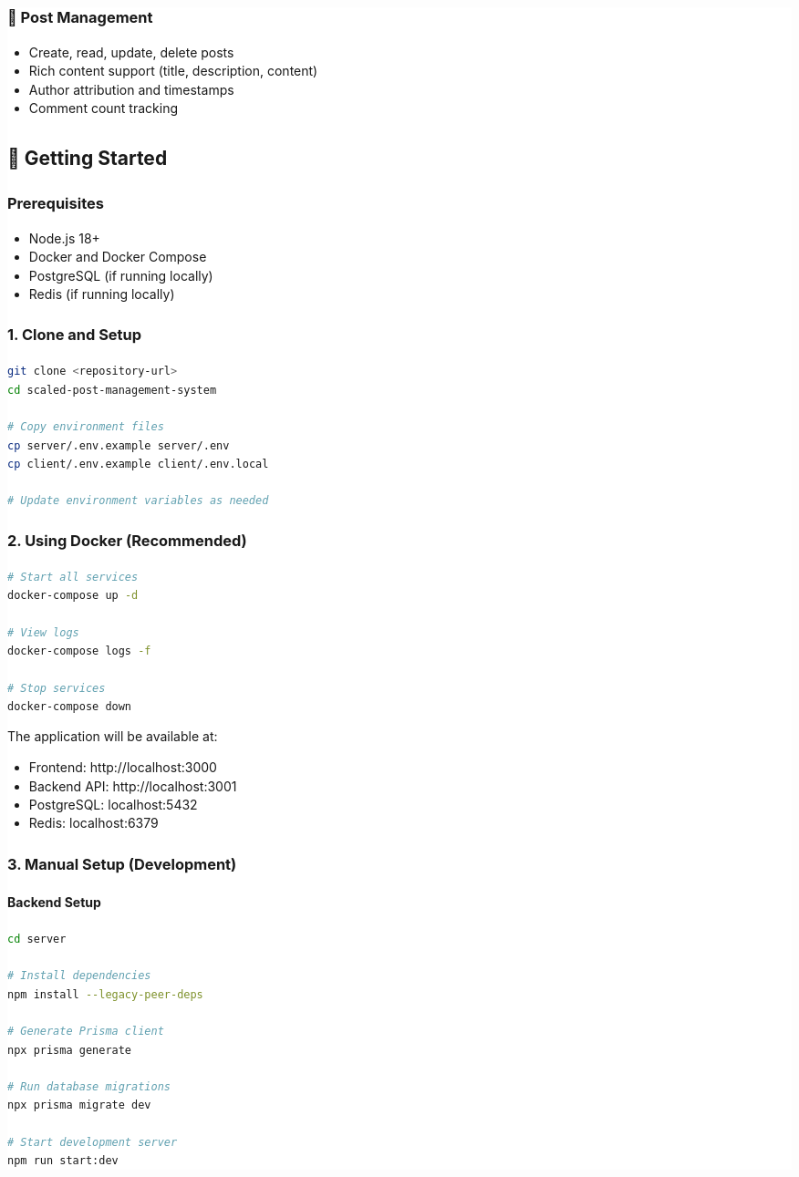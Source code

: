 ### 🎯 Post Management
- Create, read, update, delete posts
- Rich content support (title, description, content)
- Author attribution and timestamps
- Comment count tracking

## 🚦 Getting Started

### Prerequisites
- Node.js 18+
- Docker and Docker Compose
- PostgreSQL (if running locally)
- Redis (if running locally)

### 1. Clone and Setup

```bash
git clone <repository-url>
cd scaled-post-management-system

# Copy environment files
cp server/.env.example server/.env
cp client/.env.example client/.env.local

# Update environment variables as needed
```

### 2. Using Docker (Recommended)

```bash
# Start all services
docker-compose up -d

# View logs
docker-compose logs -f

# Stop services
docker-compose down
```

The application will be available at:
- Frontend: http://localhost:3000
- Backend API: http://localhost:3001
- PostgreSQL: localhost:5432
- Redis: localhost:6379

### 3. Manual Setup (Development)

#### Backend Setup
```bash
cd server

# Install dependencies
npm install --legacy-peer-deps

# Generate Prisma client
npx prisma generate

# Run database migrations
npx prisma migrate dev

# Start development server
npm run start:dev
```
